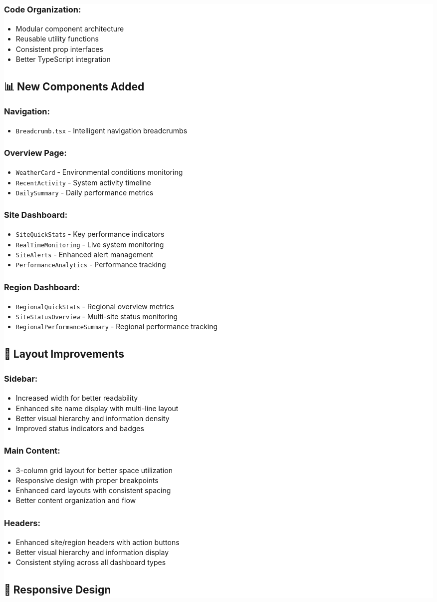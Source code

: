 ### Code Organization:
- Modular component architecture
- Reusable utility functions
- Consistent prop interfaces
- Better TypeScript integration

## 📊 New Components Added

### Navigation:
- `Breadcrumb.tsx` - Intelligent navigation breadcrumbs

### Overview Page:
- `WeatherCard` - Environmental conditions monitoring
- `RecentActivity` - System activity timeline
- `DailySummary` - Daily performance metrics

### Site Dashboard:
- `SiteQuickStats` - Key performance indicators
- `RealTimeMonitoring` - Live system monitoring
- `SiteAlerts` - Enhanced alert management
- `PerformanceAnalytics` - Performance tracking

### Region Dashboard:
- `RegionalQuickStats` - Regional overview metrics
- `SiteStatusOverview` - Multi-site status monitoring
- `RegionalPerformanceSummary` - Regional performance tracking

## 🔧 Layout Improvements

### Sidebar:
- Increased width for better readability
- Enhanced site name display with multi-line layout
- Better visual hierarchy and information density
- Improved status indicators and badges

### Main Content:
- 3-column grid layout for better space utilization
- Responsive design with proper breakpoints
- Enhanced card layouts with consistent spacing
- Better content organization and flow

### Headers:
- Enhanced site/region headers with action buttons
- Better visual hierarchy and information display
- Consistent styling across all dashboard types

## 📱 Responsive Design
